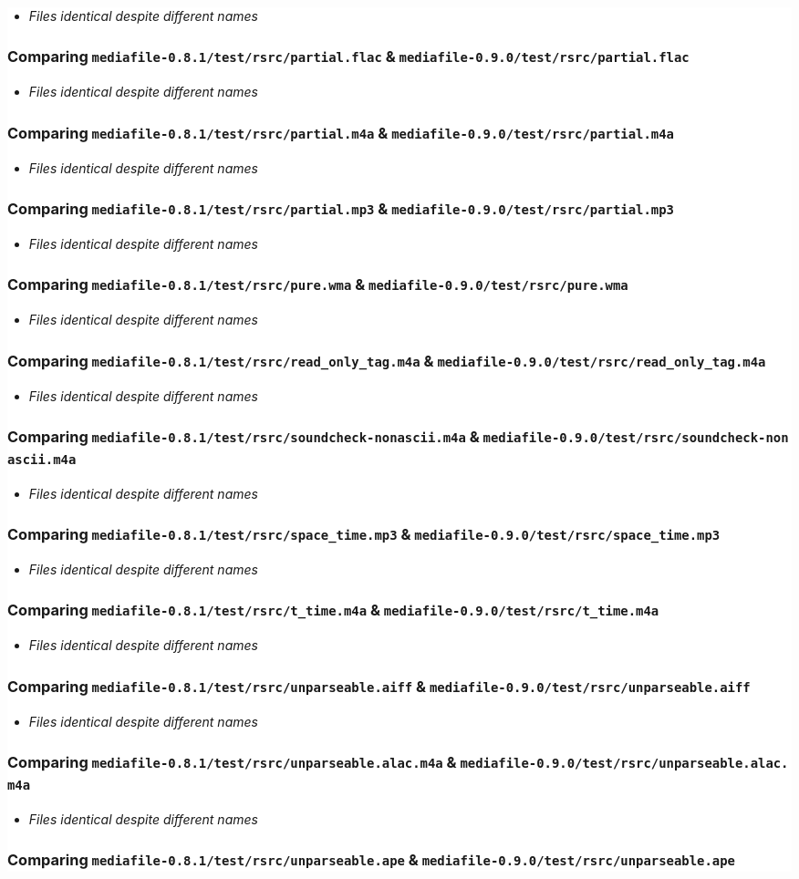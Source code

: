  * *Files identical despite different names*

### Comparing `mediafile-0.8.1/test/rsrc/partial.flac` & `mediafile-0.9.0/test/rsrc/partial.flac`

 * *Files identical despite different names*

### Comparing `mediafile-0.8.1/test/rsrc/partial.m4a` & `mediafile-0.9.0/test/rsrc/partial.m4a`

 * *Files identical despite different names*

### Comparing `mediafile-0.8.1/test/rsrc/partial.mp3` & `mediafile-0.9.0/test/rsrc/partial.mp3`

 * *Files identical despite different names*

### Comparing `mediafile-0.8.1/test/rsrc/pure.wma` & `mediafile-0.9.0/test/rsrc/pure.wma`

 * *Files identical despite different names*

### Comparing `mediafile-0.8.1/test/rsrc/read_only_tag.m4a` & `mediafile-0.9.0/test/rsrc/read_only_tag.m4a`

 * *Files identical despite different names*

### Comparing `mediafile-0.8.1/test/rsrc/soundcheck-nonascii.m4a` & `mediafile-0.9.0/test/rsrc/soundcheck-nonascii.m4a`

 * *Files identical despite different names*

### Comparing `mediafile-0.8.1/test/rsrc/space_time.mp3` & `mediafile-0.9.0/test/rsrc/space_time.mp3`

 * *Files identical despite different names*

### Comparing `mediafile-0.8.1/test/rsrc/t_time.m4a` & `mediafile-0.9.0/test/rsrc/t_time.m4a`

 * *Files identical despite different names*

### Comparing `mediafile-0.8.1/test/rsrc/unparseable.aiff` & `mediafile-0.9.0/test/rsrc/unparseable.aiff`

 * *Files identical despite different names*

### Comparing `mediafile-0.8.1/test/rsrc/unparseable.alac.m4a` & `mediafile-0.9.0/test/rsrc/unparseable.alac.m4a`

 * *Files identical despite different names*

### Comparing `mediafile-0.8.1/test/rsrc/unparseable.ape` & `mediafile-0.9.0/test/rsrc/unparseable.ape`
